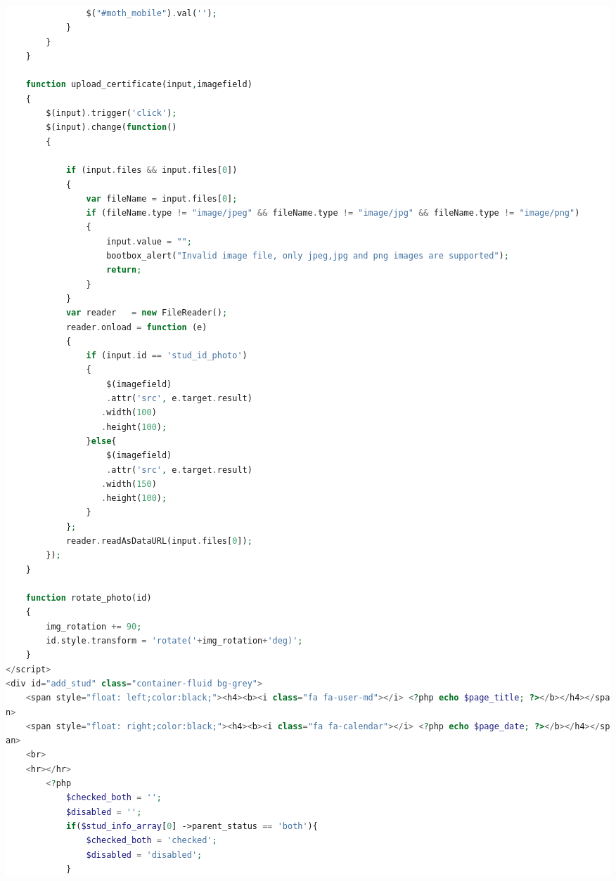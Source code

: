 ```php
                $("#moth_mobile").val('');
            }
        }
    }

    function upload_certificate(input,imagefield)
    {
        $(input).trigger('click');
        $(input).change(function() 
        {

            if (input.files && input.files[0]) 
            {
                var fileName = input.files[0];
                if (fileName.type != "image/jpeg" && fileName.type != "image/jpg" && fileName.type != "image/png") 
                {
                    input.value = "";
                    bootbox_alert("Invalid image file, only jpeg,jpg and png images are supported");
                    return;
                }
            }
            var reader   = new FileReader();
            reader.onload = function (e) 
            {
                if (input.id == 'stud_id_photo') 
                {
                    $(imagefield)
                    .attr('src', e.target.result)
                   .width(100)
                   .height(100);
                }else{
                    $(imagefield)
                    .attr('src', e.target.result)
                   .width(150)
                   .height(100);
                }
            };
            reader.readAsDataURL(input.files[0]);
        });
    }

    function rotate_photo(id)
    {
        img_rotation += 90;
        id.style.transform = 'rotate('+img_rotation+'deg)';
    }
</script>
<div id="add_stud" class="container-fluid bg-grey">
    <span style="float: left;color:black;"><h4><b><i class="fa fa-user-md"></i> <?php echo $page_title; ?></b></h4></span>
    <span style="float: right;color:black;"><h4><b><i class="fa fa-calendar"></i> <?php echo $page_date; ?></b></h4></span>
    <br>
    <hr></hr>
        <?php
            $checked_both = '';
            $disabled = '';
            if($stud_info_array[0] ->parent_status == 'both'){
                $checked_both = 'checked';
                $disabled = 'disabled';
            }
```